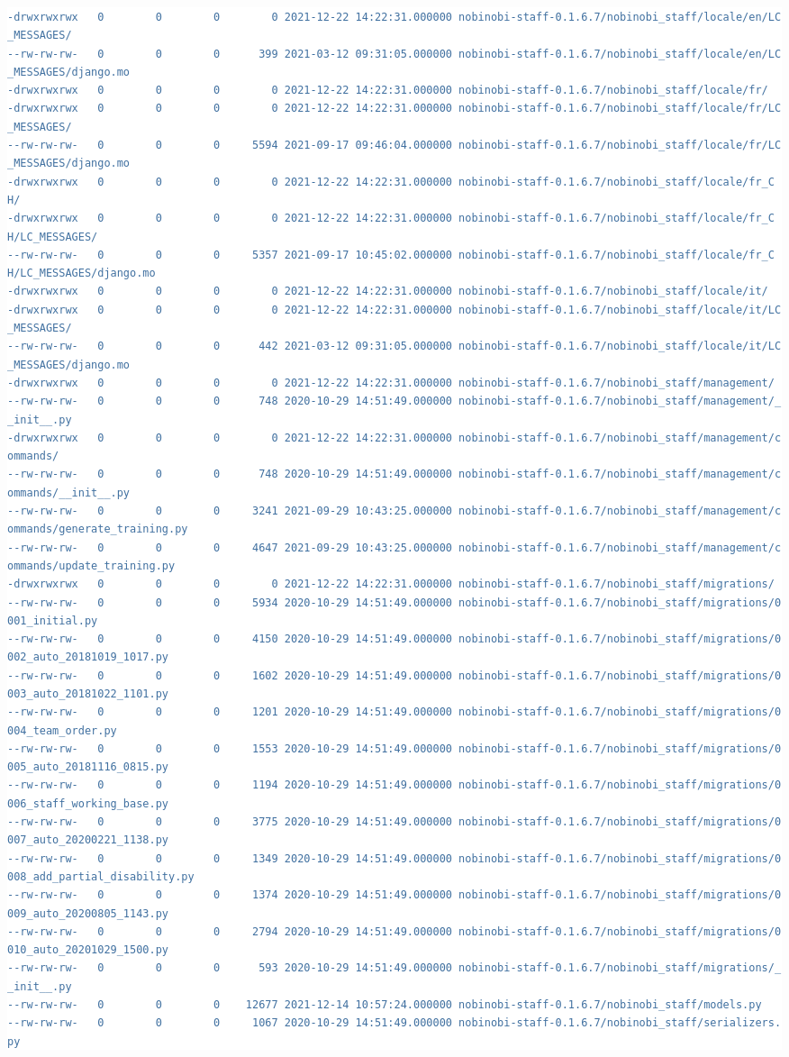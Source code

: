 ```diff
-drwxrwxrwx   0        0        0        0 2021-12-22 14:22:31.000000 nobinobi-staff-0.1.6.7/nobinobi_staff/locale/en/LC_MESSAGES/
--rw-rw-rw-   0        0        0      399 2021-03-12 09:31:05.000000 nobinobi-staff-0.1.6.7/nobinobi_staff/locale/en/LC_MESSAGES/django.mo
-drwxrwxrwx   0        0        0        0 2021-12-22 14:22:31.000000 nobinobi-staff-0.1.6.7/nobinobi_staff/locale/fr/
-drwxrwxrwx   0        0        0        0 2021-12-22 14:22:31.000000 nobinobi-staff-0.1.6.7/nobinobi_staff/locale/fr/LC_MESSAGES/
--rw-rw-rw-   0        0        0     5594 2021-09-17 09:46:04.000000 nobinobi-staff-0.1.6.7/nobinobi_staff/locale/fr/LC_MESSAGES/django.mo
-drwxrwxrwx   0        0        0        0 2021-12-22 14:22:31.000000 nobinobi-staff-0.1.6.7/nobinobi_staff/locale/fr_CH/
-drwxrwxrwx   0        0        0        0 2021-12-22 14:22:31.000000 nobinobi-staff-0.1.6.7/nobinobi_staff/locale/fr_CH/LC_MESSAGES/
--rw-rw-rw-   0        0        0     5357 2021-09-17 10:45:02.000000 nobinobi-staff-0.1.6.7/nobinobi_staff/locale/fr_CH/LC_MESSAGES/django.mo
-drwxrwxrwx   0        0        0        0 2021-12-22 14:22:31.000000 nobinobi-staff-0.1.6.7/nobinobi_staff/locale/it/
-drwxrwxrwx   0        0        0        0 2021-12-22 14:22:31.000000 nobinobi-staff-0.1.6.7/nobinobi_staff/locale/it/LC_MESSAGES/
--rw-rw-rw-   0        0        0      442 2021-03-12 09:31:05.000000 nobinobi-staff-0.1.6.7/nobinobi_staff/locale/it/LC_MESSAGES/django.mo
-drwxrwxrwx   0        0        0        0 2021-12-22 14:22:31.000000 nobinobi-staff-0.1.6.7/nobinobi_staff/management/
--rw-rw-rw-   0        0        0      748 2020-10-29 14:51:49.000000 nobinobi-staff-0.1.6.7/nobinobi_staff/management/__init__.py
-drwxrwxrwx   0        0        0        0 2021-12-22 14:22:31.000000 nobinobi-staff-0.1.6.7/nobinobi_staff/management/commands/
--rw-rw-rw-   0        0        0      748 2020-10-29 14:51:49.000000 nobinobi-staff-0.1.6.7/nobinobi_staff/management/commands/__init__.py
--rw-rw-rw-   0        0        0     3241 2021-09-29 10:43:25.000000 nobinobi-staff-0.1.6.7/nobinobi_staff/management/commands/generate_training.py
--rw-rw-rw-   0        0        0     4647 2021-09-29 10:43:25.000000 nobinobi-staff-0.1.6.7/nobinobi_staff/management/commands/update_training.py
-drwxrwxrwx   0        0        0        0 2021-12-22 14:22:31.000000 nobinobi-staff-0.1.6.7/nobinobi_staff/migrations/
--rw-rw-rw-   0        0        0     5934 2020-10-29 14:51:49.000000 nobinobi-staff-0.1.6.7/nobinobi_staff/migrations/0001_initial.py
--rw-rw-rw-   0        0        0     4150 2020-10-29 14:51:49.000000 nobinobi-staff-0.1.6.7/nobinobi_staff/migrations/0002_auto_20181019_1017.py
--rw-rw-rw-   0        0        0     1602 2020-10-29 14:51:49.000000 nobinobi-staff-0.1.6.7/nobinobi_staff/migrations/0003_auto_20181022_1101.py
--rw-rw-rw-   0        0        0     1201 2020-10-29 14:51:49.000000 nobinobi-staff-0.1.6.7/nobinobi_staff/migrations/0004_team_order.py
--rw-rw-rw-   0        0        0     1553 2020-10-29 14:51:49.000000 nobinobi-staff-0.1.6.7/nobinobi_staff/migrations/0005_auto_20181116_0815.py
--rw-rw-rw-   0        0        0     1194 2020-10-29 14:51:49.000000 nobinobi-staff-0.1.6.7/nobinobi_staff/migrations/0006_staff_working_base.py
--rw-rw-rw-   0        0        0     3775 2020-10-29 14:51:49.000000 nobinobi-staff-0.1.6.7/nobinobi_staff/migrations/0007_auto_20200221_1138.py
--rw-rw-rw-   0        0        0     1349 2020-10-29 14:51:49.000000 nobinobi-staff-0.1.6.7/nobinobi_staff/migrations/0008_add_partial_disability.py
--rw-rw-rw-   0        0        0     1374 2020-10-29 14:51:49.000000 nobinobi-staff-0.1.6.7/nobinobi_staff/migrations/0009_auto_20200805_1143.py
--rw-rw-rw-   0        0        0     2794 2020-10-29 14:51:49.000000 nobinobi-staff-0.1.6.7/nobinobi_staff/migrations/0010_auto_20201029_1500.py
--rw-rw-rw-   0        0        0      593 2020-10-29 14:51:49.000000 nobinobi-staff-0.1.6.7/nobinobi_staff/migrations/__init__.py
--rw-rw-rw-   0        0        0    12677 2021-12-14 10:57:24.000000 nobinobi-staff-0.1.6.7/nobinobi_staff/models.py
--rw-rw-rw-   0        0        0     1067 2020-10-29 14:51:49.000000 nobinobi-staff-0.1.6.7/nobinobi_staff/serializers.py
```